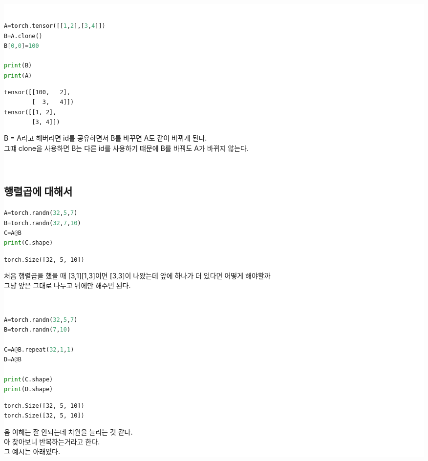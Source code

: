 
<br>

```python
A=torch.tensor([[1,2],[3,4]])
B=A.clone()
B[0,0]=100

print(B)
print(A)
```
```
tensor([[100,   2],
        [  3,   4]])
tensor([[1, 2],
        [3, 4]])

```

B = A라고 해버리면 id를 공유하면서 B를 바꾸면 A도 같이 바뀌게 된다.  
그떄 clone을 사용하면 B는 다른 id를 사용하기 떄문에 B를 바꿔도 A가 바뀌지 않는다.  

<br>

## 행렬곱에 대해서 

```python 
A=torch.randn(32,5,7)
B=torch.randn(32,7,10)
C=A@B
print(C.shape)
```
```
torch.Size([32, 5, 10])
```
처음 행렬곱을 했을 때 [3,1][1,3]이면 [3,3]이 나왔는데 앞에 하나가 더 있다면 어떻게 해야할까  
그냥 앞은 그대로 나두고 뒤에만 해주면 된다.  

<br>

```python 
A=torch.randn(32,5,7)
B=torch.randn(7,10)

C=A@B.repeat(32,1,1)
D=A@B

print(C.shape)
print(D.shape)
```
```
torch.Size([32, 5, 10])
torch.Size([32, 5, 10])
```

음 이해는 잘 안되는데 차원을 늘리는 것 같다.  
아 찾아보니 반복하는거라고 한다.  
그 예시는 아래있다.  
